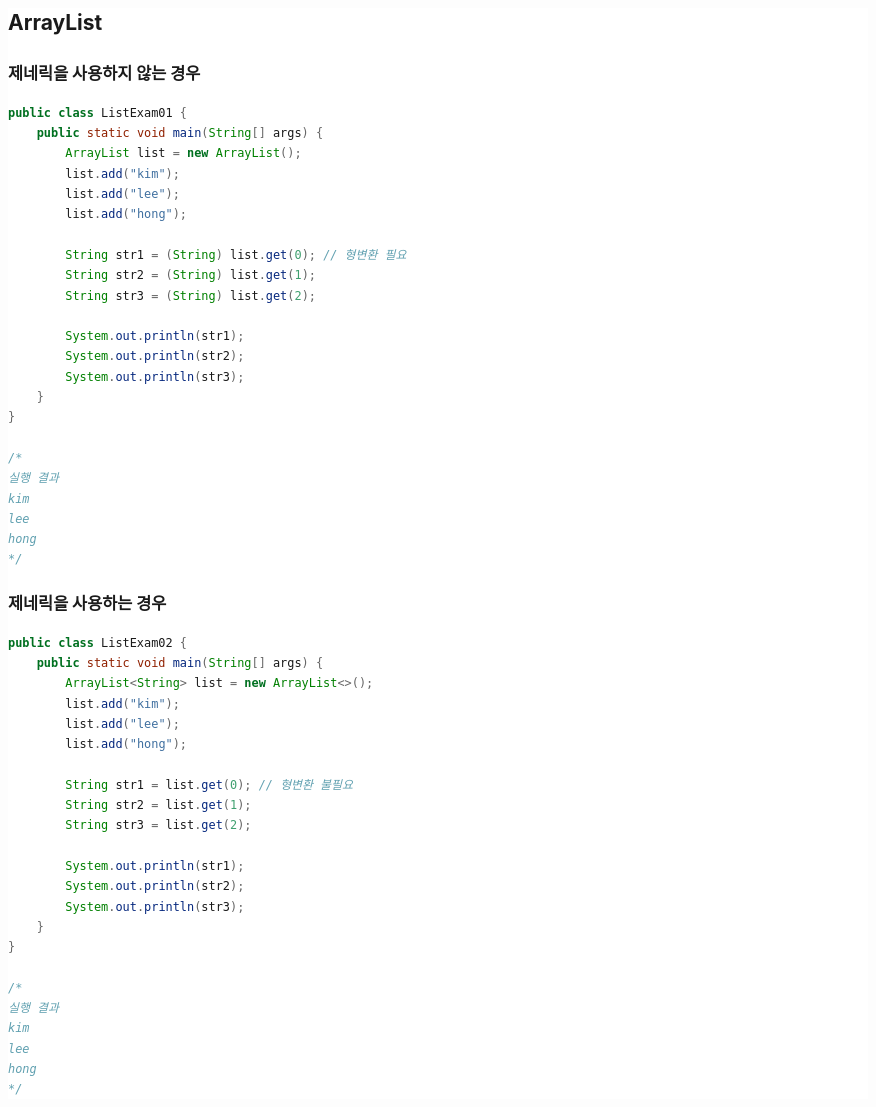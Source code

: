 ## ArrayList

### 제네릭을 사용하지 않는 경우

```java
public class ListExam01 {
	public static void main(String[] args) {
		ArrayList list = new ArrayList();
		list.add("kim");
		list.add("lee");
		list.add("hong");
		
		String str1 = (String) list.get(0); // 형변환 필요
		String str2 = (String) list.get(1);
		String str3 = (String) list.get(2);
		
		System.out.println(str1);
		System.out.println(str2);
		System.out.println(str3);
	}
}

/*
실행 결과
kim
lee
hong
*/
```

### 제네릭을 사용하는 경우

```java
public class ListExam02 {
	public static void main(String[] args) {
		ArrayList<String> list = new ArrayList<>();
		list.add("kim");
		list.add("lee");
		list.add("hong");
		
		String str1 = list.get(0); // 형변환 불필요
		String str2 = list.get(1);
		String str3 = list.get(2);
		
		System.out.println(str1);
		System.out.println(str2);
		System.out.println(str3);
	}
}

/*
실행 결과
kim
lee
hong
*/
```
